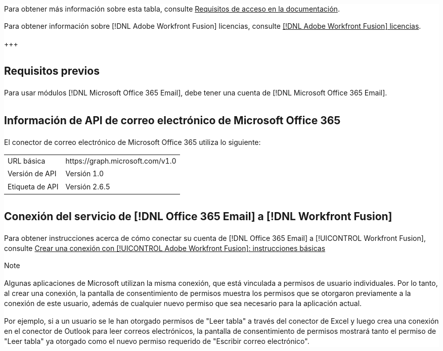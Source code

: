 Para obtener más información sobre esta tabla, consulte [Requisitos de acceso en la documentación](/help/workfront-fusion/references/licenses-and-roles/access-level-requirements-in-documentation.md).

Para obtener información sobre [!DNL Adobe Workfront Fusion] licencias, consulte [[!DNL Adobe Workfront Fusion] licencias](/help/workfront-fusion/set-up-and-manage-workfront-fusion/licensing-operations-overview/license-automation-vs-integration.md).

+++

## Requisitos previos

Para usar módulos [!DNL Microsoft Office 365 Email], debe tener una cuenta de [!DNL Microsoft Office 365 Email].

## Información de API de correo electrónico de Microsoft Office 365

El conector de correo electrónico de Microsoft Office 365 utiliza lo siguiente:

<table style="table-layout:auto"> 
 <col> 
 <col> 
 <tbody> 
  <tr> 
   <td role="rowheader">URL básica</td> 
   <td> https://graph.microsoft.com/v1.0</td> 
  </tr> 
  <tr> 
   <td role="rowheader">Versión de API</td> 
   <td> Versión 1.0 </td> 
  </tr> 
  <tr> 
   <td role="rowheader">Etiqueta de API</td> 
   <td>Versión 2.6.5</td> 
  </tr>
 </tbody> 
 </table>

## Conexión del servicio de [!DNL Office 365 Email] a [!DNL Workfront Fusion]

Para obtener instrucciones acerca de cómo conectar su cuenta de [!DNL Office 365 Email] a [!UICONTROL Workfront Fusion], consulte [Crear una conexión con [!UICONTROL Adobe Workfront Fusion]: instrucciones básicas](/help/workfront-fusion/create-scenarios/connect-to-apps/connect-to-fusion-general.md)

>[!NOTE]
>
>Algunas aplicaciones de Microsoft utilizan la misma conexión, que está vinculada a permisos de usuario individuales. Por lo tanto, al crear una conexión, la pantalla de consentimiento de permisos muestra los permisos que se otorgaron previamente a la conexión de este usuario, además de cualquier nuevo permiso que sea necesario para la aplicación actual.
>
>Por ejemplo, si a un usuario se le han otorgado permisos de &quot;Leer tabla&quot; a través del conector de Excel y luego crea una conexión en el conector de Outlook para leer correos electrónicos, la pantalla de consentimiento de permisos mostrará tanto el permiso de &quot;Leer tabla&quot; ya otorgado como el nuevo permiso requerido de &quot;Escribir correo electrónico&quot;.
